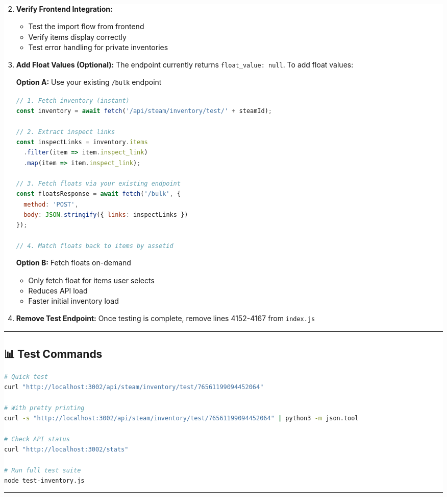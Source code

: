 2. **Verify Frontend Integration:**
   - Test the import flow from frontend
   - Verify items display correctly
   - Test error handling for private inventories

3. **Add Float Values (Optional):**
   The endpoint currently returns `float_value: null`. To add float values:

   **Option A:** Use your existing `/bulk` endpoint
   ```javascript
   // 1. Fetch inventory (instant)
   const inventory = await fetch('/api/steam/inventory/test/' + steamId);

   // 2. Extract inspect links
   const inspectLinks = inventory.items
     .filter(item => item.inspect_link)
     .map(item => item.inspect_link);

   // 3. Fetch floats via your existing endpoint
   const floatsResponse = await fetch('/bulk', {
     method: 'POST',
     body: JSON.stringify({ links: inspectLinks })
   });

   // 4. Match floats back to items by assetid
   ```

   **Option B:** Fetch floats on-demand
   - Only fetch float for items user selects
   - Reduces API load
   - Faster initial inventory load

4. **Remove Test Endpoint:**
   Once testing is complete, remove lines 4152-4167 from `index.js`

---

## 📊 Test Commands

```bash
# Quick test
curl "http://localhost:3002/api/steam/inventory/test/76561199094452064"

# With pretty printing
curl -s "http://localhost:3002/api/steam/inventory/test/76561199094452064" | python3 -m json.tool

# Check API status
curl "http://localhost:3002/stats"

# Run full test suite
node test-inventory.js
```

---
